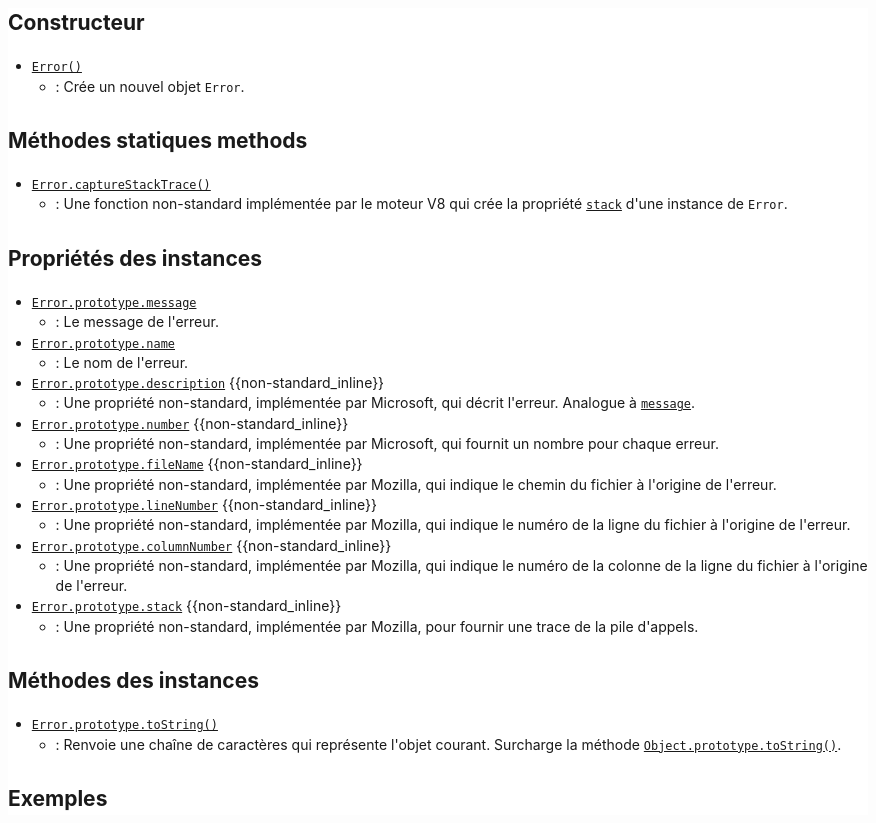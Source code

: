 ## Constructeur

- [`Error()`](/fr/docs/Web/JavaScript/Reference/Global_Objects/Error/Error)
  - : Crée un nouvel objet `Error`.

## Méthodes statiques methods

- [`Error.captureStackTrace()`](/fr/docs/Web/JavaScript/Reference/Global_Objects/Error/captureStackTrace)
  - : Une fonction non-standard implémentée par le moteur V8 qui crée la propriété [`stack`](/fr/docs/Web/JavaScript/Reference/Global_Objects/Error/Stack) d'une instance de `Error`.

## Propriétés des instances

- [`Error.prototype.message`](/fr/docs/Web/JavaScript/Reference/Global_Objects/Error/message)
  - : Le message de l'erreur.
- [`Error.prototype.name`](/fr/docs/Web/JavaScript/Reference/Global_Objects/Error/name)
  - : Le nom de l'erreur.
- [`Error.prototype.description`](/fr/docs/Web/JavaScript/Reference/Global_Objects/Error/description) {{non-standard_inline}}
  - : Une propriété non-standard, implémentée par Microsoft, qui décrit l'erreur. Analogue à [`message`](/fr/docs/Web/JavaScript/Reference/Global_Objects/Error/message).
- [`Error.prototype.number`](/fr/docs/Web/JavaScript/Reference/Global_Objects/Error/number) {{non-standard_inline}}
  - : Une propriété non-standard, implémentée par Microsoft, qui fournit un nombre pour chaque erreur.
- [`Error.prototype.fileName`](/fr/docs/Web/JavaScript/Reference/Global_Objects/Error/fileName) {{non-standard_inline}}
  - : Une propriété non-standard, implémentée par Mozilla, qui indique le chemin du fichier à l'origine de l'erreur.
- [`Error.prototype.lineNumber`](/fr/docs/Web/JavaScript/Reference/Global_Objects/Error/lineNumber) {{non-standard_inline}}
  - : Une propriété non-standard, implémentée par Mozilla, qui indique le numéro de la ligne du fichier à l'origine de l'erreur.
- [`Error.prototype.columnNumber`](/fr/docs/Web/JavaScript/Reference/Global_Objects/Error/columnNumber) {{non-standard_inline}}
  - : Une propriété non-standard, implémentée par Mozilla, qui indique le numéro de la colonne de la ligne du fichier à l'origine de l'erreur.
- [`Error.prototype.stack`](/fr/docs/Web/JavaScript/Reference/Global_Objects/Error/Stack) {{non-standard_inline}}
  - : Une propriété non-standard, implémentée par Mozilla, pour fournir une trace de la pile d'appels.

## Méthodes des instances

- [`Error.prototype.toString()`](/fr/docs/Web/JavaScript/Reference/Global_Objects/Error/toString)
  - : Renvoie une chaîne de caractères qui représente l'objet courant. Surcharge la méthode [`Object.prototype.toString()`](/fr/docs/Web/JavaScript/Reference/Global_Objects/Object/toString).

## Exemples

